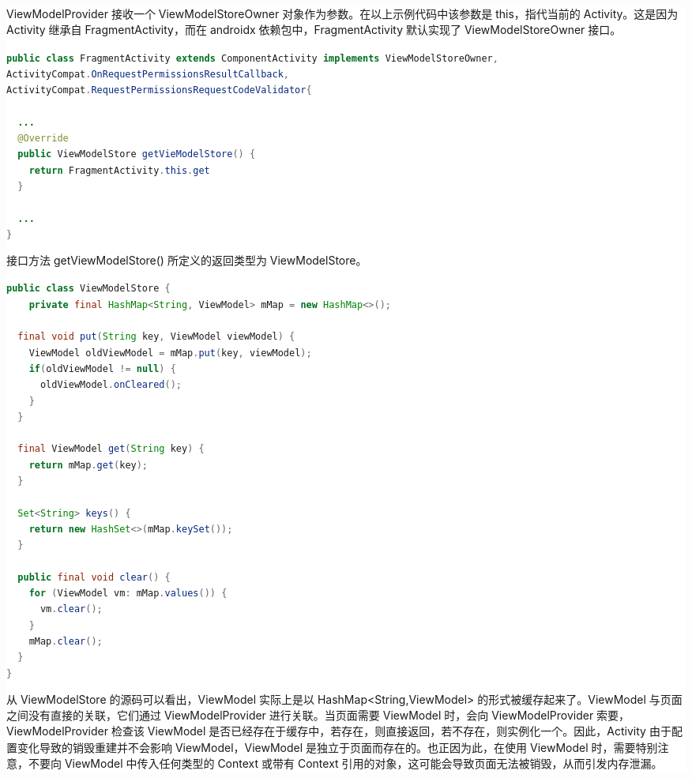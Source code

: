 ViewModelProvider 接收一个 ViewModelStoreOwner 对象作为参数。在以上示例代码中该参数是 this，指代当前的 Activity。这是因为 Activity 继承自 FragmentActivity，而在 androidx 依赖包中，FragmentActivity 默认实现了 ViewModelStoreOwner 接口。

```java
public class FragmentActivity extends ComponentActivity implements ViewModelStoreOwner, 
ActivityCompat.OnRequestPermissionsResultCallback,
ActivityCompat.RequestPermissionsRequestCodeValidator{

  ...
  @Override
  public ViewModelStore getVieModelStore() {
    return FragmentActivity.this.get
  }
  
  ...
}

```

接口方法 getViewModelStore() 所定义的返回类型为 ViewModelStore。

```java
public class ViewModelStore {
	private final HashMap<String, ViewModel> mMap = new HashMap<>();
  
  final void put(String key, ViewModel viewModel) {
    ViewModel oldViewModel = mMap.put(key, viewModel);
    if(oldViewModel != null) {
      oldViewModel.onCleared();
    }
  }
  
  final ViewModel get(String key) {
    return mMap.get(key);
  }
  
  Set<String> keys() {
    return new HashSet<>(mMap.keySet());
  }
  
  public final void clear() {
    for (ViewModel vm: mMap.values()) {
      vm.clear();
    }
    mMap.clear();
  }
}
```

从 ViewModelStore 的源码可以看出，ViewModel 实际上是以 HashMap\<String,ViewModel> 的形式被缓存起来了。ViewModel 与页面之间没有直接的关联，它们通过 ViewModelProvider 进行关联。当页面需要 ViewModel 时，会向 ViewModelProvider 索要，ViewModelProvider 检查该 ViewModel 是否已经存在于缓存中，若存在，则直接返回，若不存在，则实例化一个。因此，Activity 由于配置变化导致的销毁重建并不会影响 ViewModel，ViewModel 是独立于页面而存在的。也正因为此，在使用 ViewModel 时，需要特别注意，不要向 ViewModel 中传入任何类型的 Context 或带有 Context 引用的对象，这可能会导致页面无法被销毁，从而引发内存泄漏。
